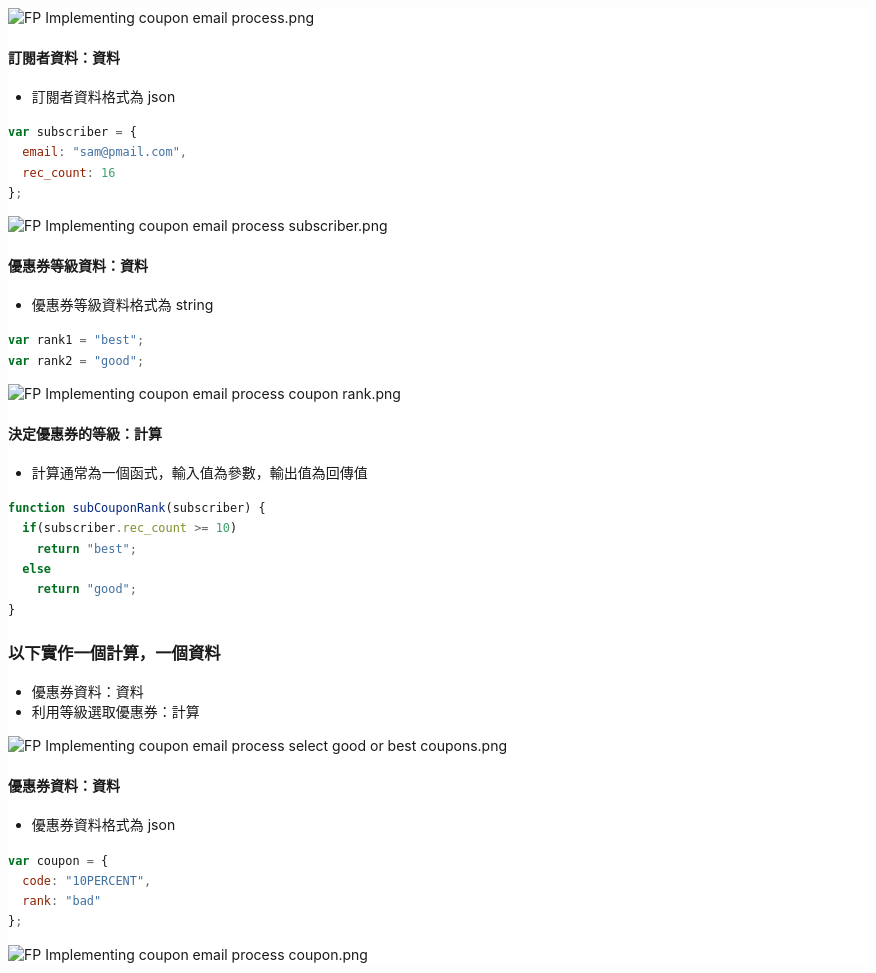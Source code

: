 ![FP Implementing coupon email process.png](http://192.168.25.60:8000/files/file_storage/c847f545.png)

#### 訂閱者資料：資料
- 訂閱者資料格式為 json

```javascript
var subscriber = {
  email: "sam@pmail.com",
  rec_count: 16
};
```

![FP Implementing coupon email process subscriber.png](http://192.168.25.60:8000/files/file_storage/a40ce5c4.png)

#### 優惠券等級資料：資料
- 優惠券等級資料格式為 string

```javascript
var rank1 = "best";
var rank2 = "good";
```

![FP Implementing coupon email process coupon rank.png](http://192.168.25.60:8000/files/file_storage/e5c5172b.png)

#### 決定優惠券的等級：計算
- 計算通常為一個函式，輸入值為參數，輸出值為回傳值

```javascript
function subCouponRank(subscriber) {
  if(subscriber.rec_count >= 10)
    return "best";
  else
    return "good";
}
```

### 以下實作一個計算，一個資料
- 優惠券資料：資料
- 利用等級選取優惠券：計算

![FP Implementing coupon email process select good or best coupons.png](http://192.168.25.60:8000/files/file_storage/ed22d432.png)

#### 優惠券資料：資料
- 優惠券資料格式為 json

```javascript
var coupon = {
  code: "10PERCENT",
  rank: "bad"
};
```

![FP Implementing coupon email process coupon.png](http://192.168.25.60:8000/files/file_storage/3876a4f9.png)
